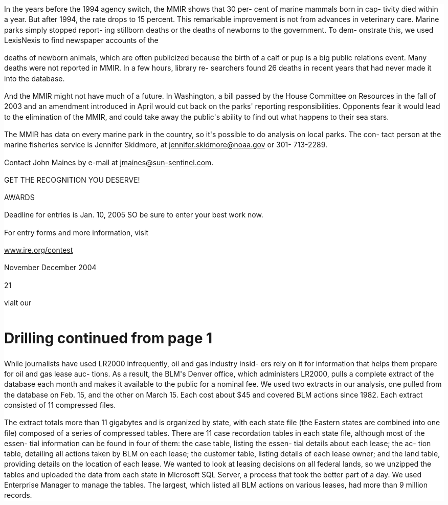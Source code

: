 In the years before the 1994 agency switch, the MMIR shows that 30 per- cent of marine mammals born in cap- tivity died within a year. But after 1994, the rate drops to 15 percent. This remarkable improvement is not from advances in veterinary care. Marine parks simply stopped report- ing stillborn deaths or the deaths of newborns to the government. To dem- onstrate this, we used LexisNexis to find newspaper accounts of the 

deaths of newborn animals, which are often publicized because the birth of a calf or pup is a big public relations event. Many deaths were not reported in MMIR. In a few hours, library re- searchers found 26 deaths in recent years that had never made it into the database. 

And the MMIR might not have much of a future. In Washington, a bill passed by the House Committee on Resources in the fall of 2003 and an amendment introduced in April would cut back on the parks' reporting responsibilities. Opponents fear it would lead to the elimination of the MMIR, and could take away the public's ability to find out what happens to their sea stars. 

The MMIR has data on every marine park in the country, so it's possible to do analysis on local parks. The con- tact person at the marine fisheries service is Jennifer Skidmore, at jennifer.skidmore@noaa.gov or 301- 713-2289. 

Contact John Maines by e-mail at jmaines@sun-sentinel.com. 

GET THE RECOGNITION
 YOU DESERVE!

AWARDS


Deadline for entries is Jan. 10, 2005 SO be sure to enter your best work now. 

For entry forms and more information, visit 

www.ire.org/contest 

November
December 2004


21


vialt our 

# Drilling continued from page 1 

While journalists have used LR2000 infrequently, oil and gas industry insid- ers rely on it for information that helps them prepare for oil and gas lease auc- tions. As a result, the BLM's Denver office, which administers LR2000, pulls a complete extract of the database each month and makes it available to the public for a nominal fee. We used two extracts in our analysis, one pulled from the database on Feb. 15, and the other on March 15. Each cost about $45 and covered BLM actions since 1982. Each extract consisted of 11 compressed files. 

The extract totals more than 11 gigabytes and is organized by state, with each state file (the Eastern states are combined into one file) composed of a series of compressed tables. There are 11 case recordation tables in each state file, although most of the essen- tial information can be found in four of them: the case table, listing the essen- tial details about each lease; the ac- tion table, detailing all actions taken by BLM on each lease; the customer table, listing details of each lease owner; and the land table, providing details on the location of each lease. We wanted to look at leasing decisions on all federal lands, so we unzipped the tables and uploaded the data from each state in Microsoft SQL Server, a process that took the better part of a day. We used Enterprise Manager to manage the tables. The largest, which listed all BLM actions on various leases, had more than 9 million records. 
